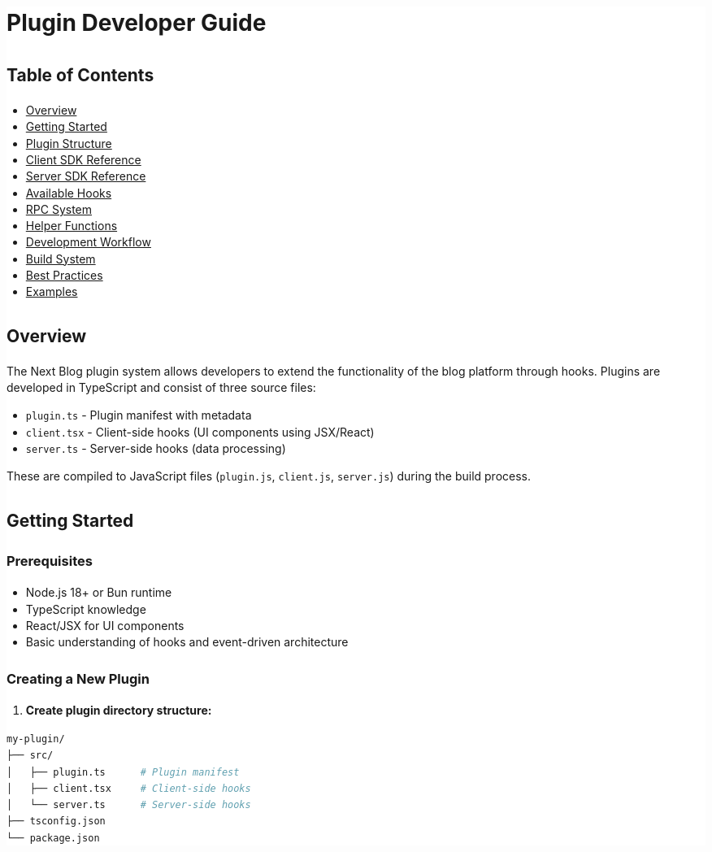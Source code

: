 # Plugin Developer Guide

## Table of Contents

- [Overview](#overview)
- [Getting Started](#getting-started)
- [Plugin Structure](#plugin-structure)
- [Client SDK Reference](#client-sdk-reference)
- [Server SDK Reference](#server-sdk-reference)
- [Available Hooks](#available-hooks)
- [RPC System](#rpc-system)
- [Helper Functions](#helper-functions)
- [Development Workflow](#development-workflow)
- [Build System](#build-system)
- [Best Practices](#best-practices)
- [Examples](#examples)

## Overview

The Next Blog plugin system allows developers to extend the functionality of the blog platform through hooks. Plugins
are developed in TypeScript and consist of three source files:

- `plugin.ts` - Plugin manifest with metadata
- `client.tsx` - Client-side hooks (UI components using JSX/React)
- `server.ts` - Server-side hooks (data processing)

These are compiled to JavaScript files (`plugin.js`, `client.js`, `server.js`) during the build process.

## Getting Started

### Prerequisites

- Node.js 18+ or Bun runtime
- TypeScript knowledge
- React/JSX for UI components
- Basic understanding of hooks and event-driven architecture

### Creating a New Plugin

1. **Create plugin directory structure:**

```bash
my-plugin/
├── src/
│   ├── plugin.ts      # Plugin manifest
│   ├── client.tsx     # Client-side hooks
│   └── server.ts      # Server-side hooks
├── tsconfig.json
└── package.json
```

